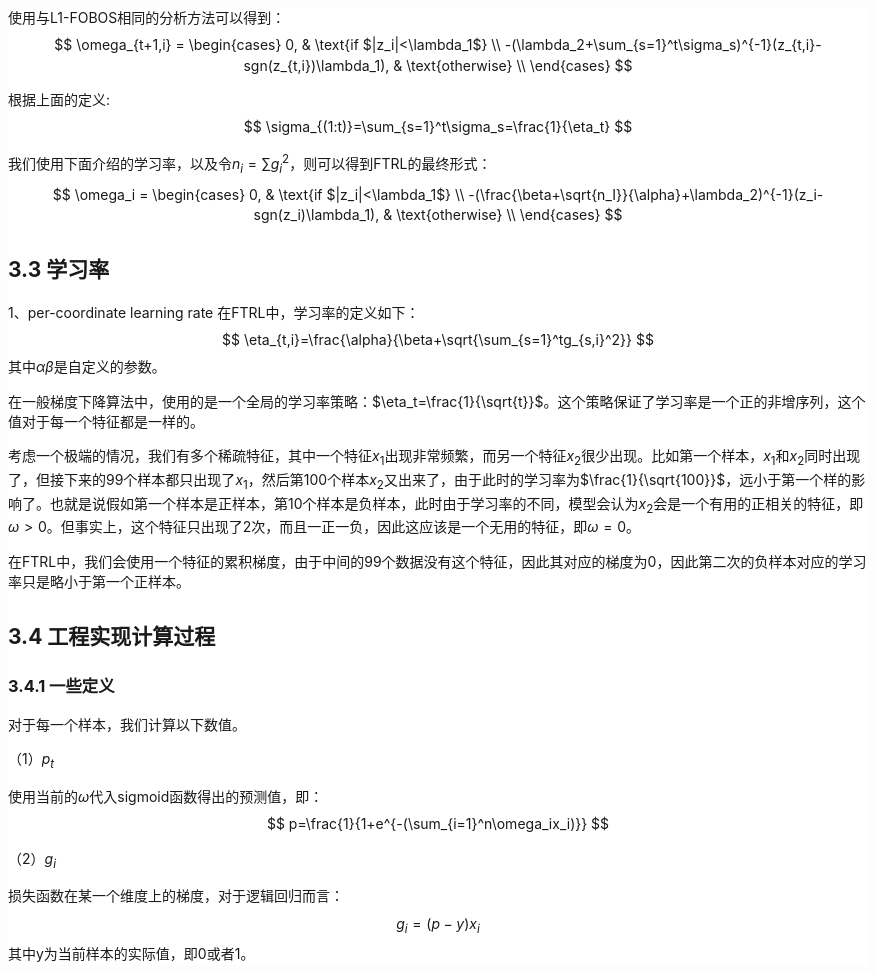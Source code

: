 使用与L1-FOBOS相同的分析方法可以得到：
$$
\omega_{t+1,i} =
\begin{cases}
0,  & \text{if $|z_i|<\lambda_1$} \\
-(\lambda_2+\sum_{s=1}^t\sigma_s)^{-1}(z_{t,i}-sgn(z_{t,i})\lambda_1), & \text{otherwise}  \\
\end{cases}
$$

根据上面的定义:
$$
\sigma_{(1:t)}=\sum_{s=1}^t\sigma_s=\frac{1}{\eta_t}
$$

我们使用下面介绍的学习率，以及令$n_i=\sum g_i^2$，则可以得到FTRL的最终形式：
$$
 \omega_i =
\begin{cases}
0,  & \text{if $|z_i|<\lambda_1$} \\
-(\frac{\beta+\sqrt{n_I}}{\alpha}+\lambda_2)^{-1}(z_i-sgn(z_i)\lambda_1), & \text{otherwise}  \\
\end{cases}
$$

## 3.3 学习率
1、per-coordinate learning rate
在FTRL中，学习率的定义如下：
$$
\eta_{t,i}=\frac{\alpha}{\beta+\sqrt{\sum_{s=1}^tg_{s,i}^2}}
$$
其中$\alpha\beta$是自定义的参数。

在一般梯度下降算法中，使用的是一个全局的学习率策略：$\eta_t=\frac{1}{\sqrt{t}}$。这个策略保证了学习率是一个正的非增序列，这个值对于每一个特征都是一样的。

考虑一个极端的情况，我们有多个稀疏特征，其中一个特征$x_1$出现非常频繁，而另一个特征$x_2$很少出现。比如第一个样本，$x_1$和$x_2$同时出现了，但接下来的99个样本都只出现了$x_1$，然后第100个样本$x_2$又出来了，由于此时的学习率为$\frac{1}{\sqrt{100}}$，远小于第一个样的影响了。也就是说假如第一个样本是正样本，第10个样本是负样本，此时由于学习率的不同，模型会认为$x_2$会是一个有用的正相关的特征，即$\omega>0$。但事实上，这个特征只出现了2次，而且一正一负，因此这应该是一个无用的特征，即$\omega=0$。

在FTRL中，我们会使用一个特征的累积梯度，由于中间的99个数据没有这个特征，因此其对应的梯度为0，因此第二次的负样本对应的学习率只是略小于第一个正样本。

## 3.4 工程实现计算过程
###  3.4.1 一些定义
对于每一个样本，我们计算以下数值。

（1）$p_t$

使用当前的$\omega$代入sigmoid函数得出的预测值，即：
$$
p=\frac{1}{1+e^{-(\sum_{i=1}^n\omega_ix_i)}}
$$

（2）$g_i$

损失函数在某一个维度上的梯度，对于逻辑回归而言：
$$
g_i=(p-y)x_i
$$
其中y为当前样本的实际值，即0或者1。
